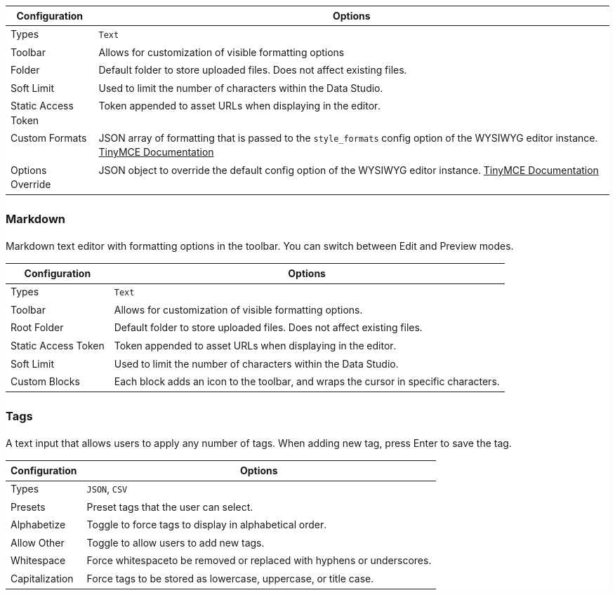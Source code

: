 | Configuration       | Options                                                                                                                                                                               |
| ------------------- | ------------------------------------------------------------------------------------------------------------------------------------------------------------------------------------- |
| Types               | `Text`                                                                                                                                                                                |
| Toolbar             | Allows for customization of visible formatting options                                                                                                                                |
| Folder              | Default folder to store uploaded files. Does not affect existing files.                                                                                                               |
| Soft Limit          | Used to limit the number of characters within the Data Studio.                                                                                                                        |
| Static Access Token | Token appended to asset URLs when displaying in the editor.                                                                                                                           |
| Custom Formats      | JSON array of formatting that is passed to the `style_formats` config option of the WYSIWYG editor instance. [TinyMCE Documentation](https://www.tiny.cloud/docs/demo/format-custom/) |
| Options Override    | JSON object to override the default config option of the WYSIWYG editor instance. [TinyMCE Documentation](https://www.tiny.cloud/docs/configure/)                                     |

### Markdown



Markdown text editor with formatting options in the toolbar. You can switch between Edit and Preview modes.

| Configuration       | Options                                                                              |
| ------------------- | ------------------------------------------------------------------------------------ |
| Types               | `Text`                                                                               |
| Toolbar             | Allows for customization of visible formatting options.                              |
| Root Folder         | Default folder to store uploaded files. Does not affect existing files.              |
| Static Access Token | Token appended to asset URLs when displaying in the editor.                          |
| Soft Limit          | Used to limit the number of characters within the Data Studio.                       |
| Custom Blocks       | Each block adds an icon to the toolbar, and wraps the cursor in specific characters. |

### Tags



A text input that allows users to apply any number of tags. When adding new tag, press Enter to save the tag.

| Configuration  | Options                                                                |
| -------------- | ---------------------------------------------------------------------- |
| Types          | `JSON`, `CSV`                                                          |
| Presets        | Preset tags that the user can select.                                  |
| Alphabetize    | Toggle to force tags to display in alphabetical order.                 |
| Allow Other    | Toggle to allow users to add new tags.                                 |
| Whitespace     | Force whitespaceto be removed or replaced with hyphens or underscores. |
| Capitalization | Force tags to be stored as lowercase, uppercase, or title case.        |
